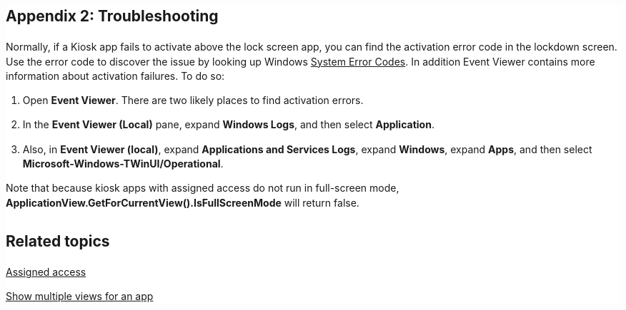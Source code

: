 ## Appendix 2: Troubleshooting

Normally, if a Kiosk app fails to activate above the lock screen app, you can find the activation error code in the lockdown screen. Use the error code to discover the issue by looking up Windows [System Error Codes](/windows/desktop/Debug/system-error-codes). In addition Event Viewer contains more information about activation failures. To do so:

1. Open **Event Viewer**. There are two likely places to find activation errors.

1. In the **Event Viewer (Local)** pane, expand **Windows Logs**, and then select **Application**.

1. Also, in **Event Viewer (local)**, expand **Applications and Services Logs**, expand **Windows**, expand **Apps**, and then select **Microsoft-Windows-TWinUI/Operational**.

Note that because kiosk apps with assigned access do not run in full-screen mode, **ApplicationView.GetForCurrentView().IsFullScreenMode** will return false.

## Related topics

[Assigned access](/windows-hardware/customize/enterprise/assigned-access)

[Show multiple views for an app](/windows/uwp/design/layout/show-multiple-views)
